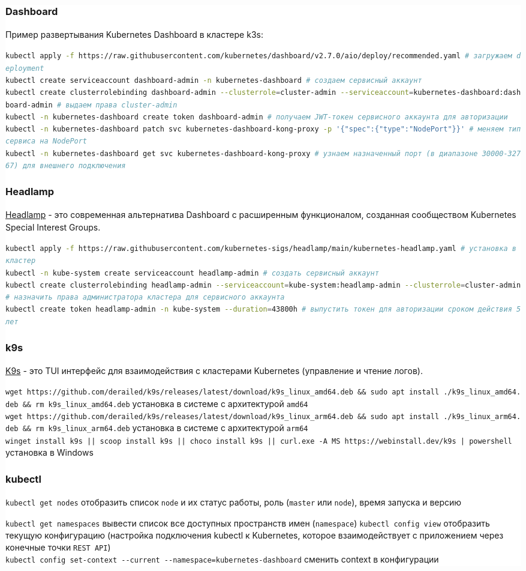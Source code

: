 
### Dashboard

Пример развертывания Kubernetes Dashboard в кластере k3s:
```bash
kubectl apply -f https://raw.githubusercontent.com/kubernetes/dashboard/v2.7.0/aio/deploy/recommended.yaml # загружаем deployment
kubectl create serviceaccount dashboard-admin -n kubernetes-dashboard # создаем сервисный аккаунт
kubectl create clusterrolebinding dashboard-admin --clusterrole=cluster-admin --serviceaccount=kubernetes-dashboard:dashboard-admin # выдаем права cluster-admin
kubectl -n kubernetes-dashboard create token dashboard-admin # получаем JWT-токен сервисного аккаунта для авторизации
kubectl -n kubernetes-dashboard patch svc kubernetes-dashboard-kong-proxy -p '{"spec":{"type":"NodePort"}}' # меняем тип сервиса на NodePort
kubectl -n kubernetes-dashboard get svc kubernetes-dashboard-kong-proxy # узнаем назначенный порт (в диапазоне 30000-32767) для внешнего подключения
```
### Headlamp

[Headlamp](https://github.com/kubernetes-sigs/headlamp) - это современная альтернатива Dashboard c расширенным функционалом, созданная сообществом Kubernetes Special Interest Groups.
```bash
kubectl apply -f https://raw.githubusercontent.com/kubernetes-sigs/headlamp/main/kubernetes-headlamp.yaml # установка в кластер
kubectl -n kube-system create serviceaccount headlamp-admin # создать сервисный аккаунт
kubectl create clusterrolebinding headlamp-admin --serviceaccount=kube-system:headlamp-admin --clusterrole=cluster-admin # назначить права администратора кластера для сервисного аккаунта
kubectl create token headlamp-admin -n kube-system --duration=43800h # выпустить токен для авторизации сроком действия 5 лет
```
### k9s

[K9s](https://github.com/derailed/k9s) - это TUI интерфейс для взаимодействия с кластерами Kubernetes (управление и чтение логов).

`wget https://github.com/derailed/k9s/releases/latest/download/k9s_linux_amd64.deb && sudo apt install ./k9s_linux_amd64.deb && rm k9s_linux_amd64.deb` установка в системе с архитектурой `amd64` \
`wget https://github.com/derailed/k9s/releases/latest/download/k9s_linux_arm64.deb && sudo apt install ./k9s_linux_arm64.deb && rm k9s_linux_arm64.deb` установка в системе с архитектурой `arm64` \
`winget install k9s || scoop install k9s || choco install k9s || curl.exe -A MS https://webinstall.dev/k9s | powershell` установка в Windows

### kubectl

`kubectl get nodes` отобразить список `node` и их статус работы, роль (`master` или `node`), время запуска и версию

`kubectl get namespaces` вывести список все доступных пространств имен (`namespace`)
`kubectl config view` отобразить текущую конфигурацию (настройка подключения kubectl к Kubernetes, которое взаимодействует с приложением через конечные точки `REST API`) \
`kubectl config set-context --current --namespace=kubernetes-dashboard` сменить context в конфигурации
